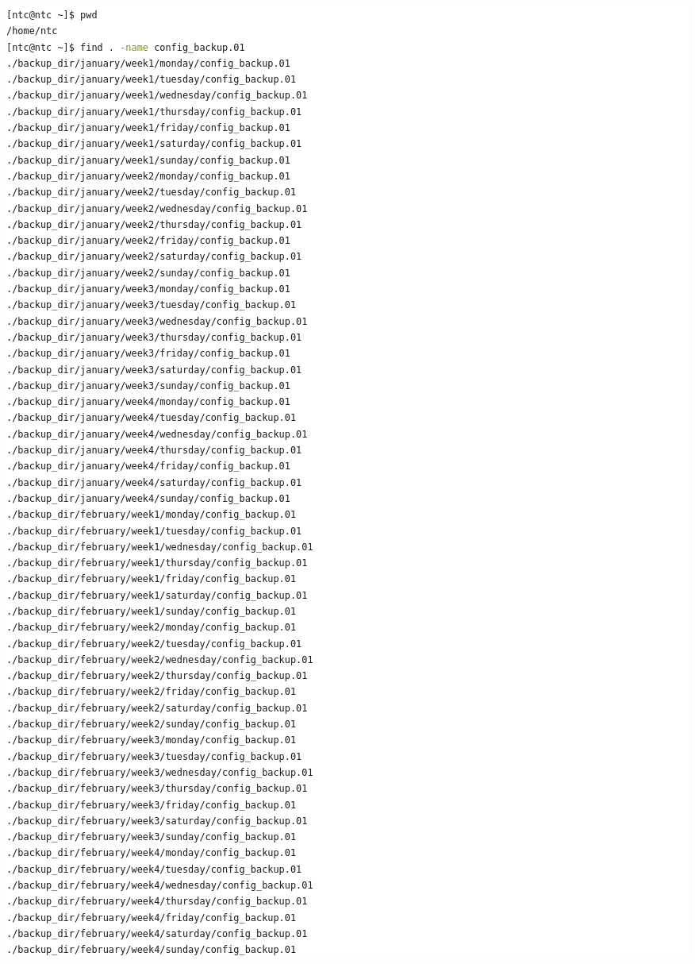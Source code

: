 ```bash
[ntc@ntc ~]$ pwd
/home/ntc
[ntc@ntc ~]$ find . -name config_backup.01
./backup_dir/january/week1/monday/config_backup.01
./backup_dir/january/week1/tuesday/config_backup.01
./backup_dir/january/week1/wednesday/config_backup.01
./backup_dir/january/week1/thursday/config_backup.01
./backup_dir/january/week1/friday/config_backup.01
./backup_dir/january/week1/saturday/config_backup.01
./backup_dir/january/week1/sunday/config_backup.01
./backup_dir/january/week2/monday/config_backup.01
./backup_dir/january/week2/tuesday/config_backup.01
./backup_dir/january/week2/wednesday/config_backup.01
./backup_dir/january/week2/thursday/config_backup.01
./backup_dir/january/week2/friday/config_backup.01
./backup_dir/january/week2/saturday/config_backup.01
./backup_dir/january/week2/sunday/config_backup.01
./backup_dir/january/week3/monday/config_backup.01
./backup_dir/january/week3/tuesday/config_backup.01
./backup_dir/january/week3/wednesday/config_backup.01
./backup_dir/january/week3/thursday/config_backup.01
./backup_dir/january/week3/friday/config_backup.01
./backup_dir/january/week3/saturday/config_backup.01
./backup_dir/january/week3/sunday/config_backup.01
./backup_dir/january/week4/monday/config_backup.01
./backup_dir/january/week4/tuesday/config_backup.01
./backup_dir/january/week4/wednesday/config_backup.01
./backup_dir/january/week4/thursday/config_backup.01
./backup_dir/january/week4/friday/config_backup.01
./backup_dir/january/week4/saturday/config_backup.01
./backup_dir/january/week4/sunday/config_backup.01
./backup_dir/february/week1/monday/config_backup.01
./backup_dir/february/week1/tuesday/config_backup.01
./backup_dir/february/week1/wednesday/config_backup.01
./backup_dir/february/week1/thursday/config_backup.01
./backup_dir/february/week1/friday/config_backup.01
./backup_dir/february/week1/saturday/config_backup.01
./backup_dir/february/week1/sunday/config_backup.01
./backup_dir/february/week2/monday/config_backup.01
./backup_dir/february/week2/tuesday/config_backup.01
./backup_dir/february/week2/wednesday/config_backup.01
./backup_dir/february/week2/thursday/config_backup.01
./backup_dir/february/week2/friday/config_backup.01
./backup_dir/february/week2/saturday/config_backup.01
./backup_dir/february/week2/sunday/config_backup.01
./backup_dir/february/week3/monday/config_backup.01
./backup_dir/february/week3/tuesday/config_backup.01
./backup_dir/february/week3/wednesday/config_backup.01
./backup_dir/february/week3/thursday/config_backup.01
./backup_dir/february/week3/friday/config_backup.01
./backup_dir/february/week3/saturday/config_backup.01
./backup_dir/february/week3/sunday/config_backup.01
./backup_dir/february/week4/monday/config_backup.01
./backup_dir/february/week4/tuesday/config_backup.01
./backup_dir/february/week4/wednesday/config_backup.01
./backup_dir/february/week4/thursday/config_backup.01
./backup_dir/february/week4/friday/config_backup.01
./backup_dir/february/week4/saturday/config_backup.01
./backup_dir/february/week4/sunday/config_backup.01
```
